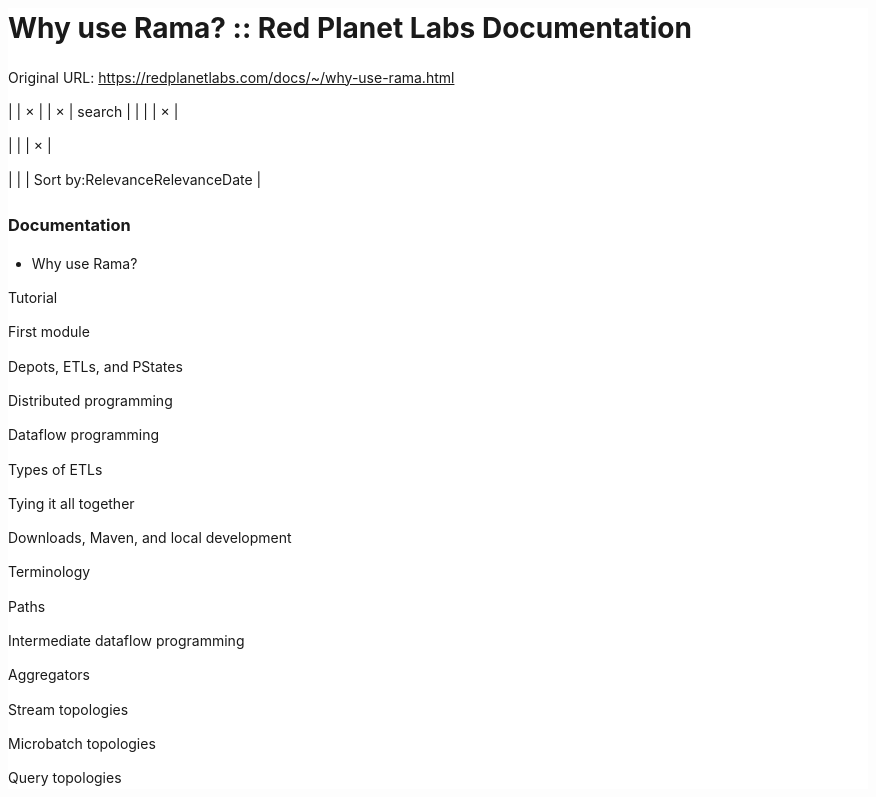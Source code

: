 # Why use Rama? :: Red Planet Labs Documentation

Original URL: https://redplanetlabs.com/docs/~/why-use-rama.html

| | × |  | × | search |  |
|  | × |

| |  | × |

| |  | Sort by:RelevanceRelevanceDate |

### Documentation

* Why use Rama?



Tutorial


First module


Depots, ETLs, and PStates


Distributed programming


Dataflow programming


Types of ETLs


Tying it all together




Downloads, Maven, and local development


Terminology


Paths


Intermediate dataflow programming


Aggregators


Stream topologies


Microbatch topologies


Query topologies

